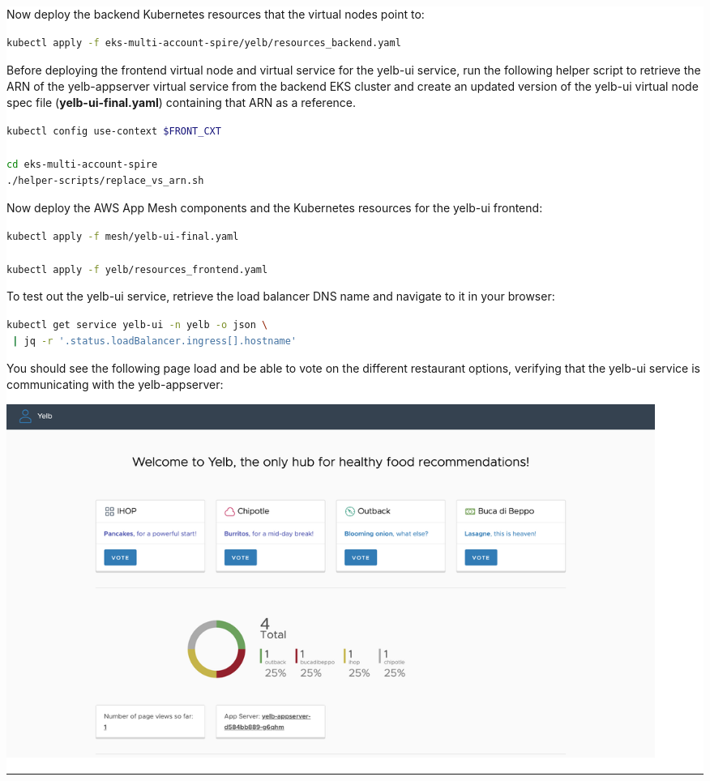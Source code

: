 Now deploy the backend Kubernetes resources that the virtual nodes point to:  
```bash
kubectl apply -f eks-multi-account-spire/yelb/resources_backend.yaml
```
Before deploying the frontend virtual node and virtual service for the yelb-ui service, run the following helper script to retrieve the ARN of the yelb-appserver virtual service from the backend EKS cluster and create an updated version of the yelb-ui virtual node spec file (**yelb-ui-final.yaml**) containing that ARN as a reference.
```bash
kubectl config use-context $FRONT_CXT

cd eks-multi-account-spire
./helper-scripts/replace_vs_arn.sh
```
Now deploy the AWS App Mesh components and the Kubernetes resources for the yelb-ui frontend: 
```bash
kubectl apply -f mesh/yelb-ui-final.yaml

kubectl apply -f yelb/resources_frontend.yaml
```
To test out the yelb-ui service, retrieve the load balancer DNS name and navigate to it in your browser:
```bash
kubectl get service yelb-ui -n yelb -o json \
 | jq -r '.status.loadBalancer.ingress[].hostname'
```
You should see the following page load and be able to vote on the different restaurant options, verifying that the yelb-ui service is communicating with the yelb-appserver: 

<img src="images/yelb-ui.png" width="800">

---